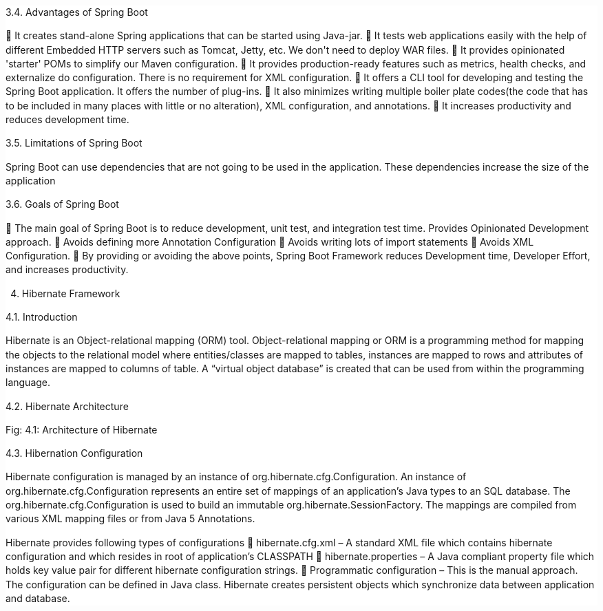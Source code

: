 3.4.	 Advantages of Spring Boot

	It creates stand-alone Spring applications that can be started using Java-jar.
	It tests web applications easily with the help of different Embedded HTTP servers such as Tomcat, Jetty, etc. We don't need to deploy WAR files. 
	It provides opinionated 'starter' POMs to simplify our Maven configuration.
	It provides production-ready features such as metrics, health checks, and externalize do configuration. There is no requirement for XML configuration.
	It offers a CLI tool for developing and testing the Spring Boot application. It offers the number of plug-ins. 
	It also minimizes writing multiple boiler plate codes(the code that has to be included in many places with little or no alteration), XML configuration, and annotations.
	It increases productivity and reduces development time.

3.5.	 Limitations of Spring Boot

Spring Boot can use dependencies that are not going to be used in the application. These dependencies increase the size of the application

3.6.	 Goals of Spring Boot

	The main goal of Spring Boot is to reduce development, unit test, and integration test time. Provides Opinionated Development approach. 
	Avoids defining more Annotation Configuration
	Avoids writing lots of import statements
	Avoids XML Configuration.
	By providing or avoiding the above points, Spring Boot Framework reduces Development time, Developer Effort, and increases productivity.








4.	Hibernate Framework

4.1.	Introduction

Hibernate is an Object-relational mapping (ORM) tool. Object-relational mapping or ORM is a programming method for mapping the objects to the relational model where entities/classes are mapped to tables, instances are mapped to rows and attributes of instances are mapped to columns of table. A “virtual object database” is created that can be used from within the programming
language.

4.2.	Hibernate Architecture

Fig: 4.1: Architecture of Hibernate


4.3.	 Hibernation Configuration

Hibernate configuration is managed by an instance of org.hibernate.cfg.Configuration. An instance of org.hibernate.cfg.Configuration represents an entire set of mappings of
an application’s Java types to an SQL database. The org.hibernate.cfg.Configuration is
used to build an immutable org.hibernate.SessionFactory. The mappings are compiled from various XML mapping files or from Java 5 Annotations.

Hibernate provides following types of configurations
	hibernate.cfg.xml – A standard XML file which contains hibernate configuration and which resides in root of application’s CLASSPATH
	hibernate.properties – A Java compliant property file which holds key value pair for different hibernate configuration strings.
	Programmatic configuration – This is the manual approach. The configuration can be defined in Java class. 
Hibernate creates persistent objects which synchronize data between application and database.
